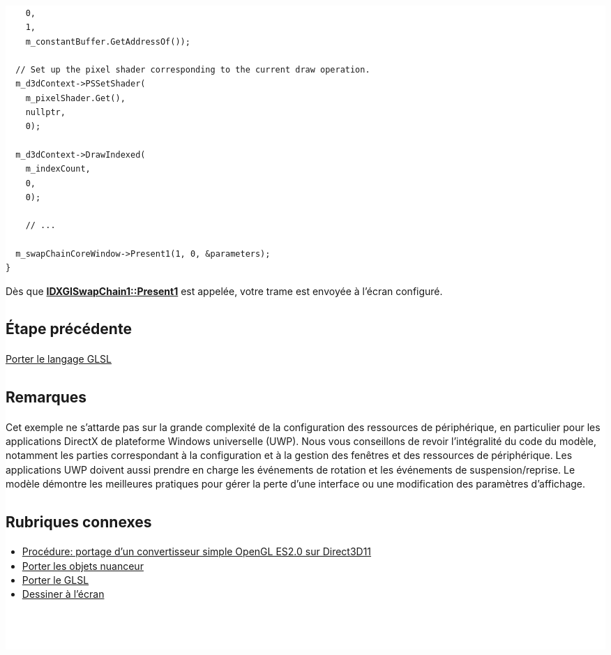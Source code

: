 ``` syntax
    0,
    1,
    m_constantBuffer.GetAddressOf());

  // Set up the pixel shader corresponding to the current draw operation.
  m_d3dContext->PSSetShader(
    m_pixelShader.Get(),
    nullptr,
    0);

  m_d3dContext->DrawIndexed(
    m_indexCount,
    0,
    0);

    // ...

  m_swapChainCoreWindow->Present1(1, 0, &parameters);
}

```

Dès que [**IDXGISwapChain1::Present1**](https://msdn.microsoft.com/library/windows/desktop/hh446797) est appelée, votre trame est envoyée à l’écran configuré.

## <a name="previous-step"></a>Étape précédente


[Porter le langage GLSL](port-the-glsl.md)

## <a name="remarks"></a>Remarques

Cet exemple ne s’attarde pas sur la grande complexité de la configuration des ressources de périphérique, en particulier pour les applications DirectX de plateforme Windows universelle (UWP). Nous vous conseillons de revoir l’intégralité du code du modèle, notamment les parties correspondant à la configuration et à la gestion des fenêtres et des ressources de périphérique. Les applications UWP doivent aussi prendre en charge les événements de rotation et les événements de suspension/reprise. Le modèle démontre les meilleures pratiques pour gérer la perte d’une interface ou une modification des paramètres d’affichage.

## <a name="related-topics"></a>Rubriques connexes


* [Procédure: portage d’un convertisseur simple OpenGL ES2.0 sur Direct3D11](port-a-simple-opengl-es-2-0-renderer-to-directx-11-1.md)
* [Porter les objets nuanceur](port-the-shader-config.md)
* [Porter le GLSL](port-the-glsl.md)
* [Dessiner à l’écran](draw-to-the-screen.md)

 

 




